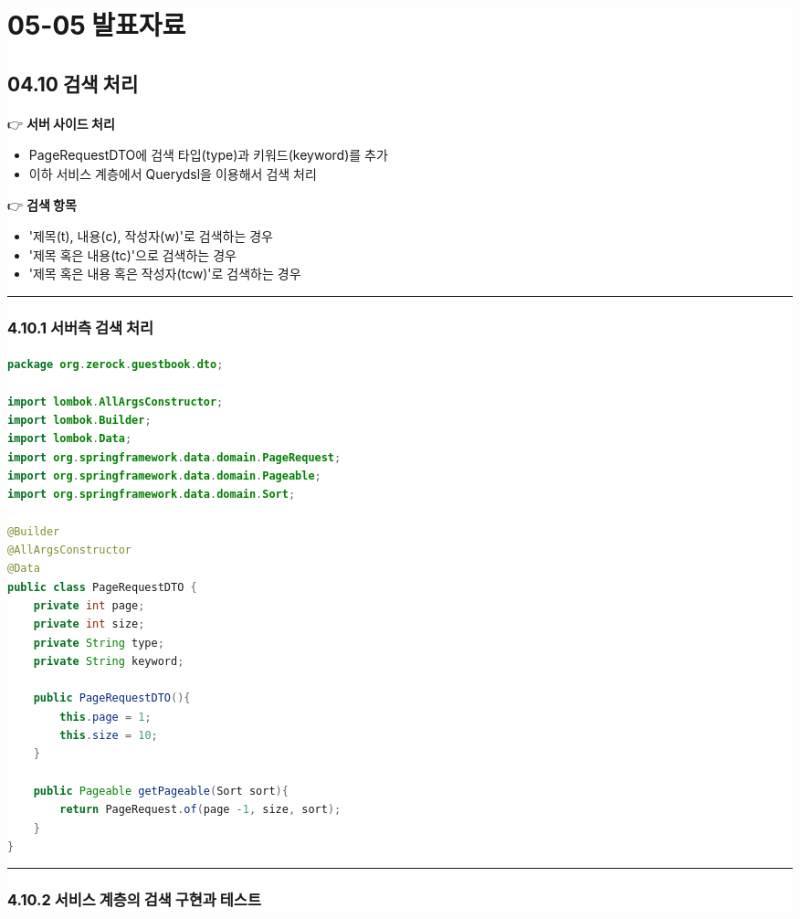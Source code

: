 # 05-05 발표자료

## 04.10 검색 처리

👉 **서버 사이드 처리**

- PageRequestDTO에 검색 타입(type)과 키워드(keyword)를 추가
- 이하 서비스 계층에서 Querydsl을 이용해서 검색 처리

👉 **검색 항목**

- '제목(t), 내용(c), 작성자(w)'로 검색하는 경우
- '제목 혹은 내용(tc)'으로 검색하는 경우
- '제목 혹은 내용 혹은 작성자(tcw)'로 검색하는 경우

---

### 4.10.1 서버측 검색 처리

```java
package org.zerock.guestbook.dto;

import lombok.AllArgsConstructor;
import lombok.Builder;
import lombok.Data;
import org.springframework.data.domain.PageRequest;
import org.springframework.data.domain.Pageable;
import org.springframework.data.domain.Sort;

@Builder
@AllArgsConstructor
@Data
public class PageRequestDTO {
	private int page;
	private int size;
	private String type;
	private String keyword;

	public PageRequestDTO(){
		this.page = 1;
		this.size = 10;
	}

	public Pageable getPageable(Sort sort){
		return PageRequest.of(page -1, size, sort);
	}
}
```

---

### 4.10.2 서비스 계층의 검색 구현과 테스트
